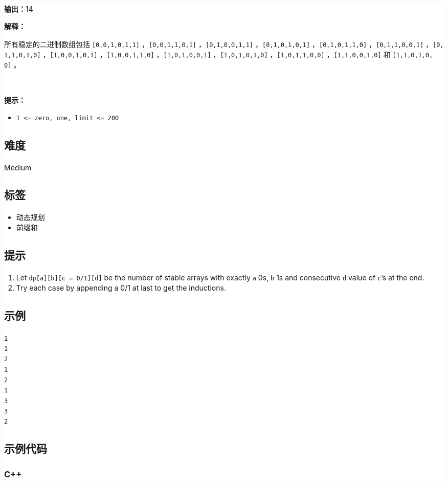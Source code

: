 <p><span class="example-io"><b>输出：</b>14</span></p>

<p><strong>解释：</strong></p>

<p>所有稳定的二进制数组包括&nbsp;<code>[0,0,1,0,1,1]</code>&nbsp;，<code>[0,0,1,1,0,1]</code>&nbsp;，<code>[0,1,0,0,1,1]</code>&nbsp;，<code>[0,1,0,1,0,1]</code>&nbsp;，<code>[0,1,0,1,1,0]</code>&nbsp;，<code>[0,1,1,0,0,1]</code>&nbsp;，<code>[0,1,1,0,1,0]</code>&nbsp;，<code>[1,0,0,1,0,1]</code>&nbsp;，<code>[1,0,0,1,1,0]</code>&nbsp;，<code>[1,0,1,0,0,1]</code>&nbsp;，<code>[1,0,1,0,1,0]</code>&nbsp;，<code>[1,0,1,1,0,0]</code>&nbsp;，<code>[1,1,0,0,1,0]</code>&nbsp;和&nbsp;<code>[1,1,0,1,0,0]</code>&nbsp;。</p>
</div>

<p>&nbsp;</p>

<p><strong>提示：</strong></p>

<ul>
	<li><code>1 &lt;= zero, one, limit &lt;= 200</code></li>
</ul>


## 难度

Medium

## 标签

- 动态规划
- 前缀和

## 提示

1. Let <code>dp[a][b][c = 0/1][d]</code> be the number of stable arrays with exactly <code>a</code> 0s, <code>b</code> 1s and consecutive <code>d</code> value of <code>c</code>’s at the end.
2. Try each case by appending a 0/1 at last to get the inductions.

## 示例

```
1
1
2
1
2
1
3
3
2
```

## 示例代码

### C++
